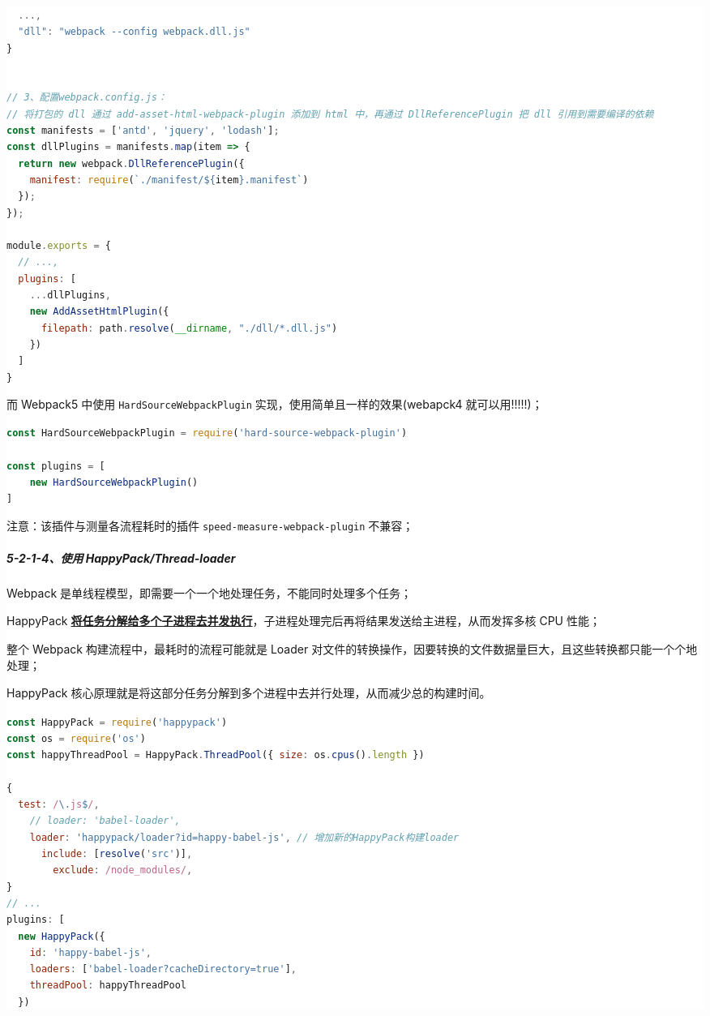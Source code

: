 ```js
  ...,
  "dll": "webpack --config webpack.dll.js"
}


// 3、配置webpack.config.js：
// 将打包的 dll 通过 add-asset-html-webpack-plugin 添加到 html 中，再通过 DllReferencePlugin 把 dll 引用到需要编译的依赖
const manifests = ['antd', 'jquery', 'lodash'];
const dllPlugins = manifests.map(item => {
  return new webpack.DllReferencePlugin({
    manifest: require(`./manifest/${item}.manifest`)
  });
});

module.exports = {
  // ...,
  plugins: [
    ...dllPlugins,
    new AddAssetHtmlPlugin({
      filepath: path.resolve(__dirname, "./dll/*.dll.js")
    })
  ]
}
```

而 Webpack5 中使用 `HardSourceWebpackPlugin` 实现，使用简单且一样的效果(webapck4 就可以用!!!!!)；

```js
const HardSourceWebpackPlugin = require('hard-source-webpack-plugin')

const plugins = [
	new HardSourceWebpackPlugin()
]
```

注意：该插件与测量各流程耗时的插件 `speed-measure-webpack-plugin` 不兼容；



##### 5-2-1-4、使用 HappyPack/Thread-loader

Webpack 是单线程模型，即需要一个一个地处理任务，不能同时处理多个任务；

HappyPack **<u>将任务分解给多个子进程去并发执行</u>**，子进程处理完后再将结果发送给主进程，从而发挥多核 CPU 性能；

整个 Webpack 构建流程中，最耗时的流程可能就是 Loader 对文件的转换操作，因要转换的文件数据量巨大，且这些转换都只能一个个地处理； 

HappyPack 核心原理就是将这部分任务分解到多个进程中去并行处理，从而减少总的构建时间。

```js
const HappyPack = require('happypack')
const os = require('os')
const happyThreadPool = HappyPack.ThreadPool({ size: os.cpus().length })

{
  test: /\.js$/,
    // loader: 'babel-loader',
    loader: 'happypack/loader?id=happy-babel-js', // 增加新的HappyPack构建loader
      include: [resolve('src')],
        exclude: /node_modules/,
}
// ...
plugins: [
  new HappyPack({
    id: 'happy-babel-js',
    loaders: ['babel-loader?cacheDirectory=true'],
    threadPool: happyThreadPool
  })
```
